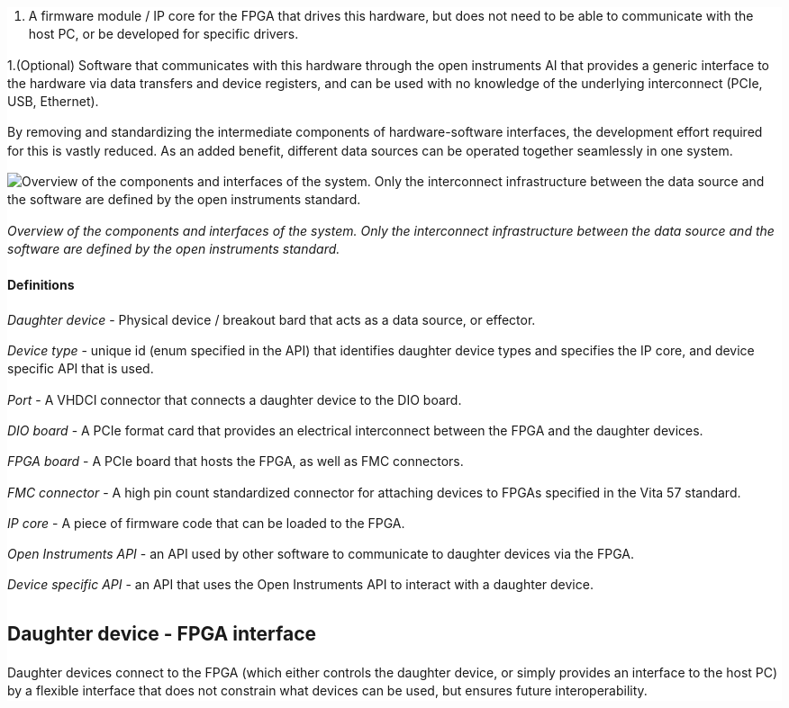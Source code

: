   1. A firmware module / IP core for the FPGA that drives this hardware, but
  does not need to be able to communicate with the host PC, or be developed
  for specific drivers.

  1.(Optional) Software that communicates with this hardware through the open
  instruments AI that provides a generic interface to the hardware via data
  transfers and device registers, and can be used with no knowledge of the
  underlying interconnect (PCIe, USB, Ethernet).

By removing and standardizing the intermediate components of hardware-software
interfaces, the development effort required for this is vastly reduced. As an
added benefit, different data sources can be operated together seamlessly in
one system.


![Overview of the components and interfaces of the system. Only the interconnect
infrastructure between the data source and the software are defined by the open
instruments
standard.](doc/whitepaper_extended/imgs/hardware_architecture_sketch.png)

_Overview of the components and interfaces of the system. Only the interconnect
infrastructure between the data source and the software are defined by the open
instruments standard._



#### Definitions

_Daughter device_ - Physical device / breakout bard that acts as a data source, or effector.

_Device type_ - unique id (enum specified in the API) that identifies daughter device types
and specifies the IP core, and device specific API that is used.

_Port_ - A VHDCI connector that connects a daughter device to the DIO board.

_DIO board_ - A PCIe format card that provides an electrical interconnect between
the FPGA and the daughter devices.

_FPGA board_ - A PCIe board that hosts the FPGA, as well as FMC connectors.

_FMC connector_ - A high pin count standardized connector for attaching devices to
FPGAs specified in the Vita 57 standard.

_IP core_ - A piece of firmware code that can be loaded to the FPGA.

_Open Instruments API_ - an API used by other software to communicate to
daughter devices via the FPGA.

_Device specific API_ - an API that uses the Open Instruments API to interact with a daughter device.


## Daughter device - FPGA interface

Daughter devices connect to the FPGA (which either controls the daughter device,
or simply provides an interface to the host PC) by a flexible interface that does
not constrain what devices can be used, but ensures future interoperability.
